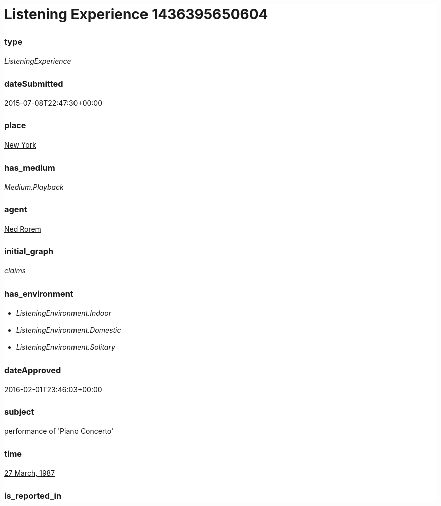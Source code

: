 # Listening Experience 1436395650604

### type


*ListeningExperience*

### dateSubmitted


2015-07-08T22:47:30+00:00

### place


[New York](#New-York)

### has_medium


*Medium.Playback*

### agent


[Ned Rorem](#Ned-Rorem)

### initial_graph


*claims*

### has_environment

 - *ListeningEnvironment.Indoor*

 - *ListeningEnvironment.Domestic*

 - *ListeningEnvironment.Solitary*

### dateApproved


2016-02-01T23:46:03+00:00

### subject


[performance of 'Piano Concerto'](#performance-of-'Piano-Concerto')

### time


[27 March, 1987](#27-March-1987)

### is_reported_in
